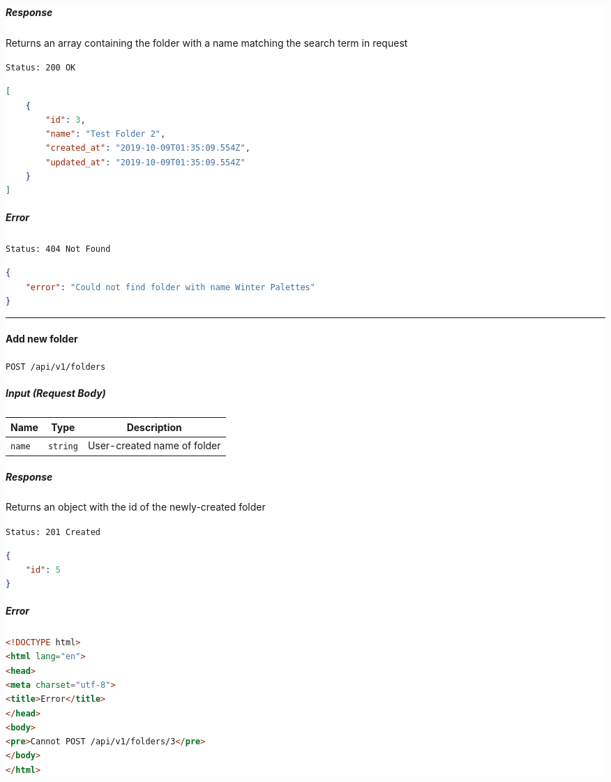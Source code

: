 ##### Response

Returns an array containing the folder with a name matching the search term in request

`Status: 200 OK`

```json
[
    {
        "id": 3,
        "name": "Test Folder 2",
        "created_at": "2019-10-09T01:35:09.554Z",
        "updated_at": "2019-10-09T01:35:09.554Z"
    }
]

```

##### Error

`Status: 404 Not Found`

```json
{
    "error": "Could not find folder with name Winter Palettes"
}
```

----
#### Add new folder

```
POST /api/v1/folders
```


##### Input (Request Body)

| Name | Type | Description | 
| ---  | ---- | ----------- |
| `name` | `string` | User-created name of folder |

##### Response

Returns an object with the id of the newly-created folder

`Status: 201 Created`

```json
{
    "id": 5
}
```

##### Error

```html
<!DOCTYPE html>
<html lang="en">
<head>
<meta charset="utf-8">
<title>Error</title>
</head>
<body>
<pre>Cannot POST /api/v1/folders/3</pre>
</body>
</html>
```
